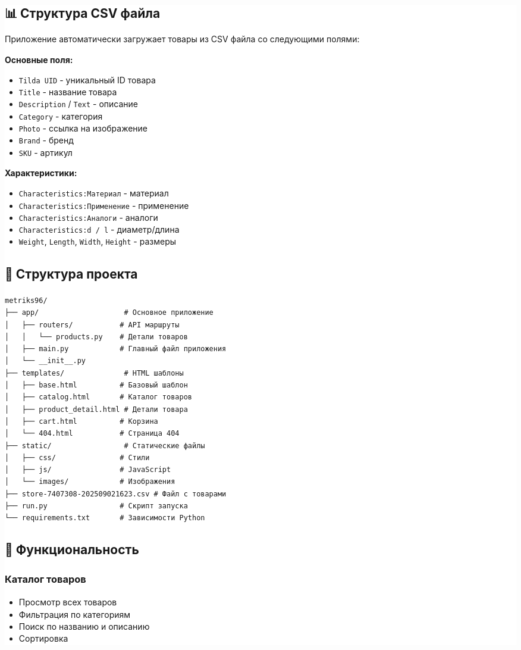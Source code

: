 ## 📊 Структура CSV файла

Приложение автоматически загружает товары из CSV файла со следующими полями:

**Основные поля:**
- `Tilda UID` - уникальный ID товара
- `Title` - название товара
- `Description` / `Text` - описание
- `Category` - категория
- `Photo` - ссылка на изображение
- `Brand` - бренд
- `SKU` - артикул

**Характеристики:**
- `Characteristics:Материал` - материал
- `Characteristics:Применение` - применение
- `Characteristics:Аналоги` - аналоги
- `Characteristics:d / l` - диаметр/длина
- `Weight`, `Length`, `Width`, `Height` - размеры

## 📁 Структура проекта

```
metriks96/
├── app/                    # Основное приложение
│   ├── routers/           # API маршруты
│   │   └── products.py    # Детали товаров
│   ├── main.py            # Главный файл приложения
│   └── __init__.py
├── templates/              # HTML шаблоны
│   ├── base.html          # Базовый шаблон
│   ├── catalog.html       # Каталог товаров
│   ├── product_detail.html # Детали товара
│   ├── cart.html          # Корзина
│   └── 404.html           # Страница 404
├── static/                 # Статические файлы
│   ├── css/               # Стили
│   ├── js/                # JavaScript
│   └── images/            # Изображения
├── store-7407308-202509021623.csv # Файл с товарами
├── run.py                 # Скрипт запуска
└── requirements.txt       # Зависимости Python
```

## 🔧 Функциональность

### Каталог товаров
- Просмотр всех товаров
- Фильтрация по категориям
- Поиск по названию и описанию
- Сортировка
